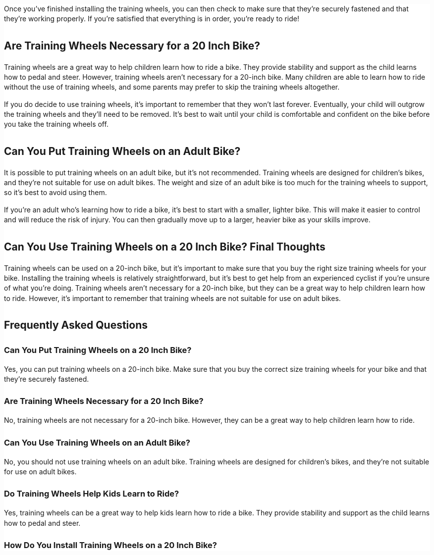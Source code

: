 <p>Once you’ve finished installing the training wheels, you can then check to make sure that they’re securely fastened and that they’re working properly. If you’re satisfied that everything is in order, you’re ready to ride!</p>

<h2>Are Training Wheels Necessary for a 20 Inch Bike?</h2>

<p>Training wheels are a great way to help children learn how to ride a bike. They provide stability and support as the child learns how to pedal and steer. However, training wheels aren’t necessary for a 20-inch bike. Many children are able to learn how to ride without the use of training wheels, and some parents may prefer to skip the training wheels altogether.</p>

<p>If you do decide to use training wheels, it’s important to remember that they won’t last forever. Eventually, your child will outgrow the training wheels and they’ll need to be removed. It’s best to wait until your child is comfortable and confident on the bike before you take the training wheels off.</p>

<h2>Can You Put Training Wheels on an Adult Bike?</h2>

<p>It is possible to put training wheels on an adult bike, but it’s not recommended. Training wheels are designed for children’s bikes, and they’re not suitable for use on adult bikes. The weight and size of an adult bike is too much for the training wheels to support, so it’s best to avoid using them.</p>

<p>If you’re an adult who’s learning how to ride a bike, it’s best to start with a smaller, lighter bike. This will make it easier to control and will reduce the risk of injury. You can then gradually move up to a larger, heavier bike as your skills improve.</p>

<h2>Can You Use Training Wheels on a 20 Inch Bike? Final Thoughts</h2>

<p>Training wheels can be used on a 20-inch bike, but it’s important to make sure that you buy the right size training wheels for your bike. Installing the training wheels is relatively straightforward, but it’s best to get help from an experienced cyclist if you’re unsure of what you’re doing. Training wheels aren’t necessary for a 20-inch bike, but they can be a great way to help children learn how to ride. However, it’s important to remember that training wheels are not suitable for use on adult bikes.</p>

<h2>Frequently Asked Questions</h2>

<h3>Can You Put Training Wheels on a 20 Inch Bike?</h3>

<p>Yes, you can put training wheels on a 20-inch bike. Make sure that you buy the correct size training wheels for your bike and that they’re securely fastened.</p>

<h3>Are Training Wheels Necessary for a 20 Inch Bike?</h3>

<p>No, training wheels are not necessary for a 20-inch bike. However, they can be a great way to help children learn how to ride.</p>

<h3>Can You Use Training Wheels on an Adult Bike?</h3>

<p>No, you should not use training wheels on an adult bike. Training wheels are designed for children’s bikes, and they’re not suitable for use on adult bikes.</p>

<h3>Do Training Wheels Help Kids Learn to Ride?</h3>

<p>Yes, training wheels can be a great way to help kids learn how to ride a bike. They provide stability and support as the child learns how to pedal and steer.</p>

<h3>How Do You Install Training Wheels on a 20 Inch Bike?</h3>
